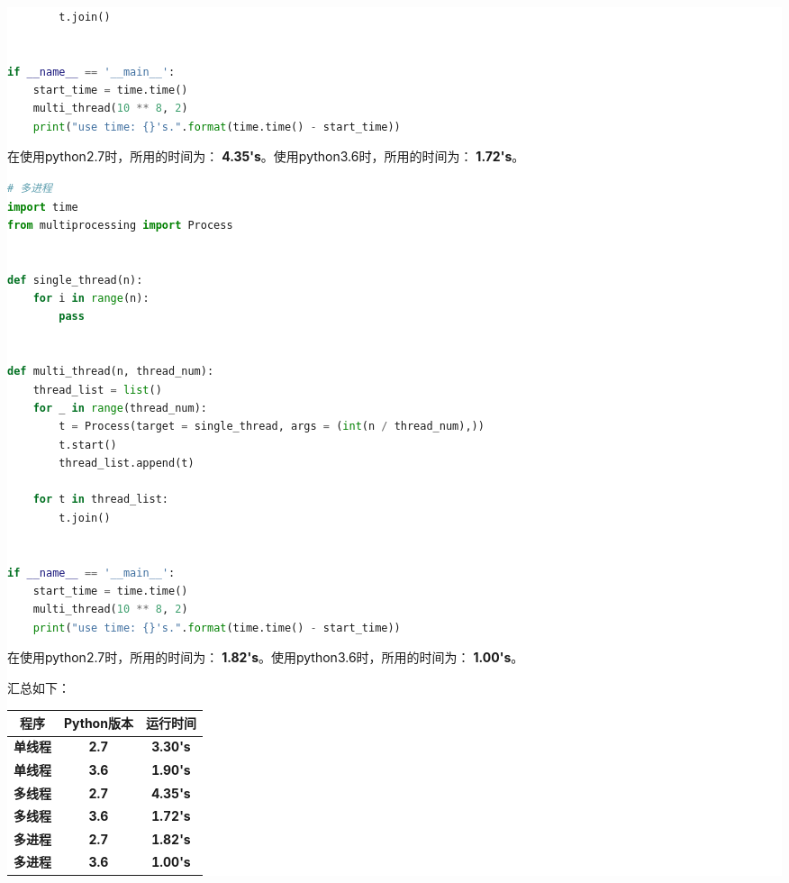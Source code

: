 ```python
        t.join()


if __name__ == '__main__':
    start_time = time.time()
    multi_thread(10 ** 8, 2)
    print("use time: {}'s.".format(time.time() - start_time))
```

在使用python2.7时，所用的时间为： **4.35's**。使用python3.6时，所用的时间为： **1.72's**。

```python
# 多进程
import time
from multiprocessing import Process


def single_thread(n):
    for i in range(n):
        pass


def multi_thread(n, thread_num):
    thread_list = list()
    for _ in range(thread_num):
        t = Process(target = single_thread, args = (int(n / thread_num),))
        t.start()
        thread_list.append(t)

    for t in thread_list:
        t.join()


if __name__ == '__main__':
    start_time = time.time()
    multi_thread(10 ** 8, 2)
    print("use time: {}'s.".format(time.time() - start_time))
```

在使用python2.7时，所用的时间为： **1.82's**。使用python3.6时，所用的时间为： **1.00's**。

汇总如下：

|程序|Python版本|运行时间|
|:---:|:---:|:---:|
|**单线程**|**2.7**|**3.30's**|
|**单线程**|**3.6**|**1.90's**|
|**多线程**|**2.7**|**4.35's**|
|**多线程**|**3.6**|**1.72's**|
|**多进程**|**2.7**|**1.82's**|
|**多进程**|**3.6**|**1.00's**|
